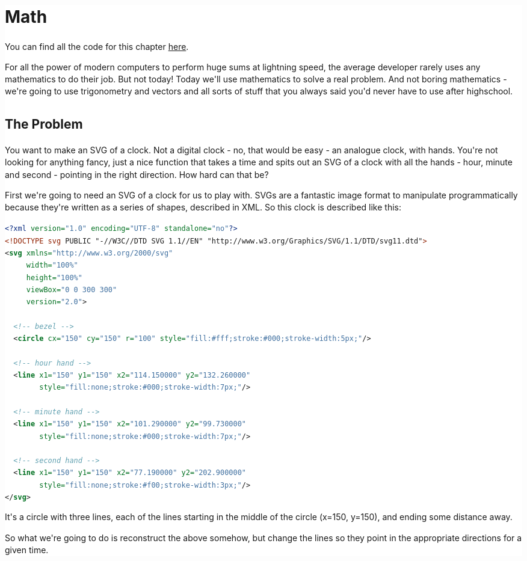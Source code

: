 # Math

You can find all the code for this chapter [here](https://github.com/PeppyDays/learn-rust-with-tests/tree/main/examples/math).

For all the power of modern computers to perform huge sums at lightning speed, the average developer rarely uses any mathematics to do their job. But not today! Today we'll use mathematics to solve a real problem. And not boring mathematics - we're going to use trigonometry and vectors and all sorts of stuff that you always said you'd never have to use after highschool.

## The Problem

You want to make an SVG of a clock. Not a digital clock - no, that would be easy - an analogue clock, with hands. You're not looking for anything fancy, just a nice function that takes a time and spits out an SVG of a clock with all the hands - hour, minute and second - pointing in the right direction. How hard can that be?

First we're going to need an SVG of a clock for us to play with. SVGs are a fantastic image format to manipulate programmatically because they're written as a series of shapes, described in XML. So this clock is described like this:

```xml
<?xml version="1.0" encoding="UTF-8" standalone="no"?>
<!DOCTYPE svg PUBLIC "-//W3C//DTD SVG 1.1//EN" "http://www.w3.org/Graphics/SVG/1.1/DTD/svg11.dtd">
<svg xmlns="http://www.w3.org/2000/svg"
     width="100%"
     height="100%"
     viewBox="0 0 300 300"
     version="2.0">

  <!-- bezel -->
  <circle cx="150" cy="150" r="100" style="fill:#fff;stroke:#000;stroke-width:5px;"/>

  <!-- hour hand -->
  <line x1="150" y1="150" x2="114.150000" y2="132.260000"
        style="fill:none;stroke:#000;stroke-width:7px;"/>

  <!-- minute hand -->
  <line x1="150" y1="150" x2="101.290000" y2="99.730000"
        style="fill:none;stroke:#000;stroke-width:7px;"/>

  <!-- second hand -->
  <line x1="150" y1="150" x2="77.190000" y2="202.900000"
        style="fill:none;stroke:#f00;stroke-width:3px;"/>
</svg>
```

It's a circle with three lines, each of the lines starting in the middle of the circle (x=150, y=150), and ending some distance away.

So what we're going to do is reconstruct the above somehow, but change the lines so they point in the appropriate directions for a given time.
